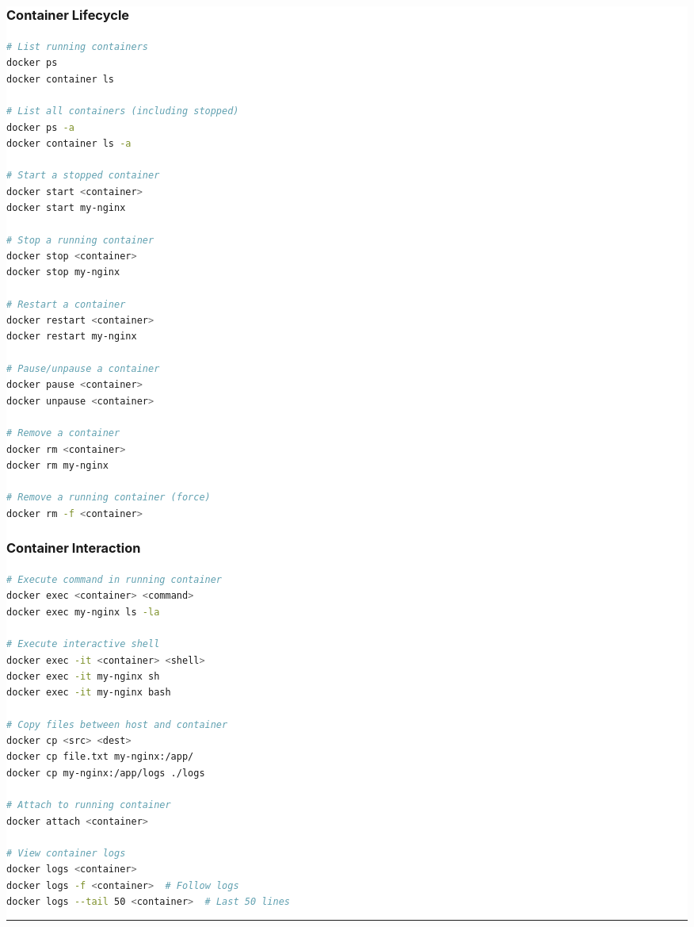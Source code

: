 ### Container Lifecycle
```bash
# List running containers
docker ps
docker container ls

# List all containers (including stopped)
docker ps -a
docker container ls -a

# Start a stopped container
docker start <container>
docker start my-nginx

# Stop a running container
docker stop <container>
docker stop my-nginx

# Restart a container
docker restart <container>
docker restart my-nginx

# Pause/unpause a container
docker pause <container>
docker unpause <container>

# Remove a container
docker rm <container>
docker rm my-nginx

# Remove a running container (force)
docker rm -f <container>
```

### Container Interaction
```bash
# Execute command in running container
docker exec <container> <command>
docker exec my-nginx ls -la

# Execute interactive shell
docker exec -it <container> <shell>
docker exec -it my-nginx sh
docker exec -it my-nginx bash

# Copy files between host and container
docker cp <src> <dest>
docker cp file.txt my-nginx:/app/
docker cp my-nginx:/app/logs ./logs

# Attach to running container
docker attach <container>

# View container logs
docker logs <container>
docker logs -f <container>  # Follow logs
docker logs --tail 50 <container>  # Last 50 lines
```

---